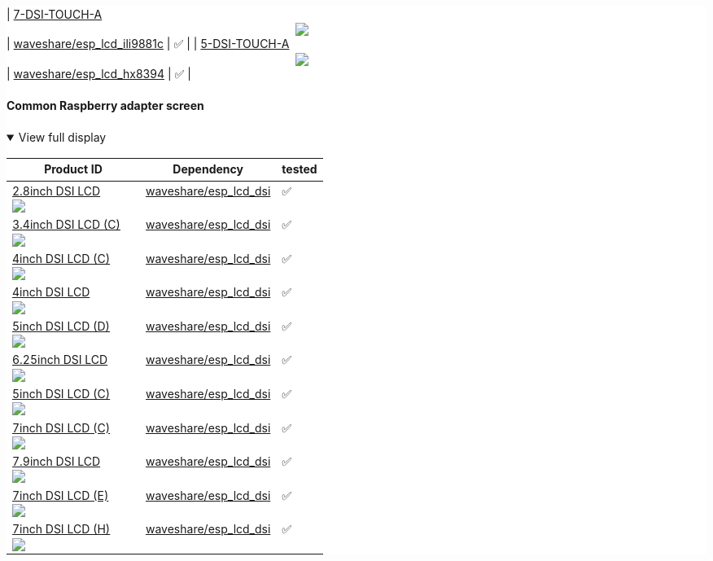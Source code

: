 | [7-DSI-TOUCH-A](https://www.waveshare.com/7-dsi-touch-a.htm) <br/><img style="width: 150px; height: auto; display: block; margin: 0 auto;" src="https://www.waveshare.com/media/catalog/product/cache/1/image/800x800/9df78eab33525d08d6e5fb8d27136e95/7/-/7-dsi-touch-a-1.jpg"> | [waveshare/esp_lcd_ili9881c](display/lcd/esp_lcd_ili9881c)    | ✅      |
| [5-DSI-TOUCH-A](https://www.waveshare.com/5-dsi-touch-a.htm) <br/><img style="width: 150px; height: auto; display: block; margin: 0 auto;" src="https://www.waveshare.com/media/catalog/product/cache/1/image/800x800/9df78eab33525d08d6e5fb8d27136e95/5/-/5-dsi-touch-a-1_1.jpg">                       | [waveshare/esp_lcd_hx8394](display/lcd/esp_lcd_hx8394)         | ✅      |

#### Common Raspberry adapter screen


<details open>
<summary>View full display</summary>

| Product ID                                                                                                                                                                                                                                                                                               | Dependency                                                       | tested |
|----------------------------------------------------------------------------------------------------------------------------------------------------------------------------------------------------------------------------------------------------------------------------------------------------------|------------------------------------------------------------------|--------|
| [2.8inch DSI LCD](https://www.waveshare.com/2.8inch-dsi-lcd.htm) <br/><img style="width: 150px; height: auto; display: block; margin: 0 auto;" src="https://www.waveshare.com/media/catalog/product/cache/1/thumbnail/122x122/9df78eab33525d08d6e5fb8d27136e95/2/_/2.8inch-dsi-lcd-3.jpg">               | [waveshare/esp_lcd_dsi](display/lcd/esp_lcd_dsi)                 | ✅      |
| [3.4inch DSI LCD (C)](https://www.waveshare.com/3.4inch-dsi-lcd-c.htm) <br/><img style="width: 150px; height: auto; display: block; margin: 0 auto;" src="https://www.waveshare.com/media/catalog/product/cache/1/image/800x800/9df78eab33525d08d6e5fb8d27136e95/3/_/3.4inch-dsi-lcd-c-1.jpg">           | [waveshare/esp_lcd_dsi](display/lcd/esp_lcd_dsi)                 | ✅      |
| [4inch DSI LCD (C)](https://www.waveshare.com/4inch-dsi-lcd-c.htm) <br/><img style="width: 150px; height: auto; display: block; margin: 0 auto;" src="https://www.waveshare.com/media/catalog/product/cache/1/image/800x800/9df78eab33525d08d6e5fb8d27136e95/4/i/4inch-dsi-lcd-c-1.jpg">                 | [waveshare/esp_lcd_dsi](display/lcd/esp_lcd_dsi)                 | ✅      |
| [4inch DSI LCD](https://www.waveshare.com/4inch-dsi-lcd.htm) <br/><img style="width: 150px; height: auto; display: block; margin: 0 auto;" src="https://www.waveshare.com/media/catalog/product/cache/1/image/800x800/9df78eab33525d08d6e5fb8d27136e95/4/i/4inch-dsi-lcd-1.jpg">                         | [waveshare/esp_lcd_dsi](display/lcd/esp_lcd_dsi)                 | ✅      |
| [5inch DSI LCD (D)](https://www.waveshare.com/5inch-dsi-lcd-d.htm) <br/><img style="width: 150px; height: auto; display: block; margin: 0 auto;" src="https://www.waveshare.com/media/catalog/product/cache/1/image/800x800/9df78eab33525d08d6e5fb8d27136e95/5/i/5inch-dsi-lcd-d-2.jpg">                 | [waveshare/esp_lcd_dsi](display/lcd/esp_lcd_dsi)                 | ✅      |
| [6.25inch DSI LCD](https://www.waveshare.com/6.25inch-dsi-lcd.htm) <br/><img style="width: 150px; height: auto; display: block; margin: 0 auto;" src="https://www.waveshare.com/media/catalog/product/cache/1/image/800x800/9df78eab33525d08d6e5fb8d27136e95/6/_/6.25inch-dsi-lcd-2.jpg">                | [waveshare/esp_lcd_dsi](display/lcd/esp_lcd_dsi)                 | ✅      |
| [5inch DSI LCD (C)](https://www.waveshare.com/5inch-dsi-lcd-c.htm) <br/><img style="width: 150px; height: auto; display: block; margin: 0 auto;" src="https://www.waveshare.com/media/catalog/product/cache/1/image/800x800/9df78eab33525d08d6e5fb8d27136e95/5/i/5inch-dsi-lcd-c-2.jpg">                 | [waveshare/esp_lcd_dsi](display/lcd/esp_lcd_dsi)                 | ✅      |
| [7inch DSI LCD (C)](https://www.waveshare.com/7inch-dsi-lcd-c-with-case-a.htm) <br/><img style="width: 150px; height: auto; display: block; margin: 0 auto;" src="https://www.waveshare.com/media/catalog/product/cache/1/image/800x800/9df78eab33525d08d6e5fb8d27136e95/7/i/7inch-dsi-lcd-c-4.jpg">     | [waveshare/esp_lcd_dsi](display/lcd/esp_lcd_dsi)                 | ✅      |
| [7.9inch DSI LCD](https://www.waveshare.com/7.9inch-dsi-lcd.htm) <br/><img style="width: 150px; height: auto; display: block; margin: 0 auto;" src="https://www.waveshare.com/media/catalog/product/cache/1/image/800x800/9df78eab33525d08d6e5fb8d27136e95/7/_/7.9inch-dsi-lcd-2.jpg">                   | [waveshare/esp_lcd_dsi](display/lcd/esp_lcd_dsi)                 | ✅      |
| [7inch DSI LCD (E)](https://www.waveshare.com/7inch-dsi-lcd-e.htm) <br/><img style="width: 150px; height: auto; display: block; margin: 0 auto;" src="https://www.waveshare.com/media/catalog/product/cache/1/image/800x800/9df78eab33525d08d6e5fb8d27136e95/7/i/7inch-dsi-lcd-e-2.jpg">                 | [waveshare/esp_lcd_dsi](display/lcd/esp_lcd_dsi)                 | ✅      |
| [7inch DSI LCD (H)](https://www.waveshare.com/7inch-dsi-lcd-h.htm) <br/><img style="width: 150px; height: auto; display: block; margin: 0 auto;" src="https://www.waveshare.com/media/catalog/product/cache/1/image/800x800/9df78eab33525d08d6e5fb8d27136e95/7/i/7inch-dsi-lcd-h-1.jpg">             |[waveshare/esp_lcd_dsi](display/lcd/esp_lcd_dsi)       | ✅     |